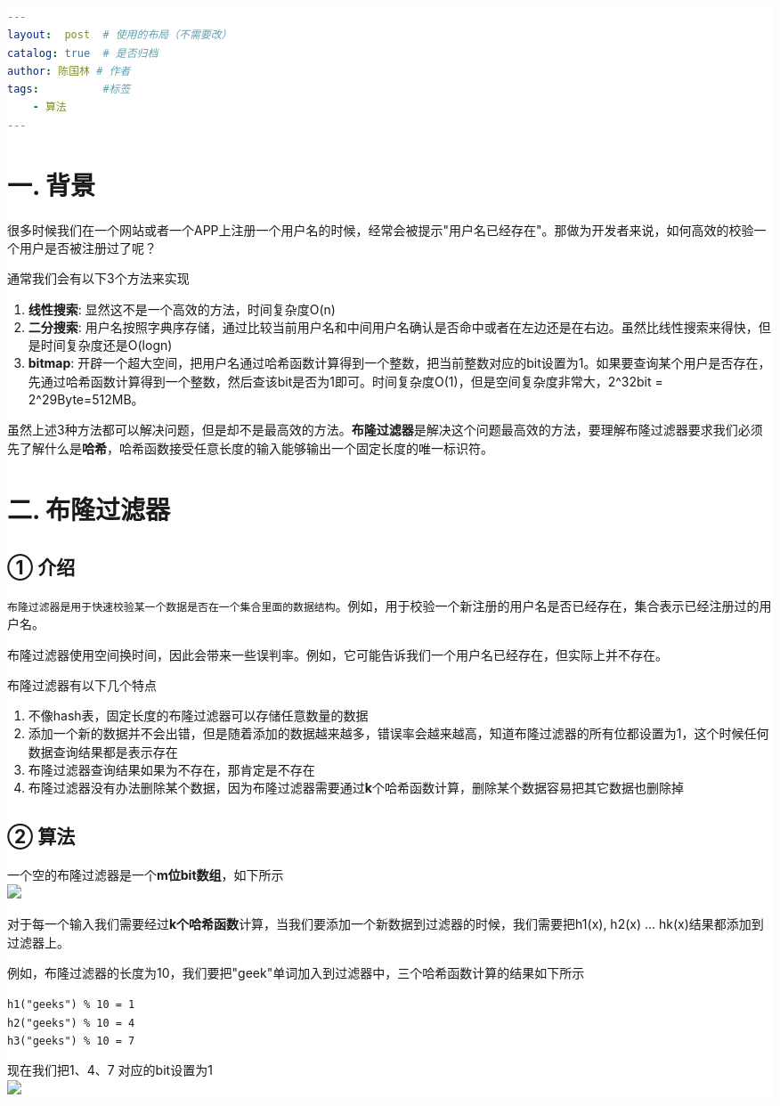 ```yaml
---
layout:  post  # 使用的布局（不需要改）
catalog: true  # 是否归档
author: 陈国林 # 作者
tags:          #标签
    - 算法
---
```


# 一. 背景
很多时候我们在一个网站或者一个APP上注册一个用户名的时候，经常会被提示"用户名已经存在"。那做为开发者来说，如何高效的校验一个用户是否被注册过了呢？

通常我们会有以下3个方法来实现
1. **线性搜索**: 显然这不是一个高效的方法，时间复杂度O(n)
2. **二分搜索**: 用户名按照字典序存储，通过比较当前用户名和中间用户名确认是否命中或者在左边还是在右边。虽然比线性搜索来得快，但是时间复杂度还是O(logn)
3. **bitmap**:  开辟一个超大空间，把用户名通过哈希函数计算得到一个整数，把当前整数对应的bit设置为1。如果要查询某个用户是否存在，先通过哈希函数计算得到一个整数，然后查该bit是否为1即可。时间复杂度O(1)，但是空间复杂度非常大，2^32bit = 2^29Byte=512MB。

虽然上述3种方法都可以解决问题，但是却不是最高效的方法。**布隆过滤器**是解决这个问题最高效的方法，要理解布隆过滤器要求我们必须先了解什么是**哈希**，哈希函数接受任意长度的输入能够输出一个固定长度的唯一标识符。

# 二. 布隆过滤器
## ① 介绍
`布隆过滤器是用于快速校验某一个数据是否在一个集合里面的数据结构`。例如，用于校验一个新注册的用户名是否已经存在，集合表示已经注册过的用户名。

布隆过滤器使用空间换时间，因此会带来一些误判率。例如，它可能告诉我们一个用户名已经存在，但实际上并不存在。

布隆过滤器有以下几个特点
1. 不像hash表，固定长度的布隆过滤器可以存储任意数量的数据
2. 添加一个新的数据并不会出错，但是随着添加的数据越来越多，错误率会越来越高，知道布隆过滤器的所有位都设置为1，这个时候任何数据查询结果都是表示存在
3. 布隆过滤器查询结果如果为不存在，那肯定是不存在
4. 布隆过滤器没有办法删除某个数据，因为布隆过滤器需要通过**k**个哈希函数计算，删除某个数据容易把其它数据也删除掉

## ② 算法
一个空的布隆过滤器是一个**m位bit数组**，如下所示  
![](http://cdncontribute.geeksforgeeks.org/wp-content/uploads/enpty_bit_array-300x56.png)

对于每一个输入我们需要经过**k个哈希函数**计算，当我们要添加一个新数据到过滤器的时候，我们需要把h1(x), h2(x) ... hk(x)结果都添加到过滤器上。

例如，布隆过滤器的长度为10，我们要把"geek"单词加入到过滤器中，三个哈希函数计算的结果如下所示
```
h1("geeks") % 10 = 1
h2("geeks") % 10 = 4
h3("geeks") % 10 = 7
```
现在我们把1、4、7 对应的bit设置为1  
![](http://cdncontribute.geeksforgeeks.org/wp-content/uploads/geeks1-300x107.png)
